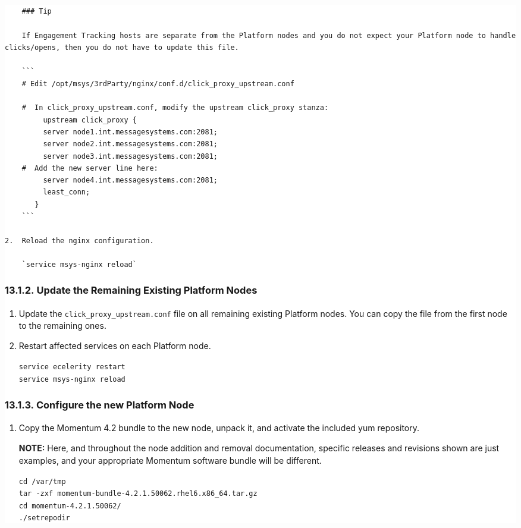         ### Tip

        If Engagement Tracking hosts are separate from the Platform nodes and you do not expect your Platform node to handle clicks/opens, then you do not have to update this file.

        ```
        # Edit /opt/msys/3rdParty/nginx/conf.d/click_proxy_upstream.conf

        #  In click_proxy_upstream.conf, modify the upstream click_proxy stanza:
             upstream click_proxy {
             server node1.int.messagesystems.com:2081;
             server node2.int.messagesystems.com:2081;
             server node3.int.messagesystems.com:2081;
        #  Add the new server line here:
             server node4.int.messagesystems.com:2081;
             least_conn;
           }
        ```

    2.  Reload the nginx configuration.

        `service msys-nginx reload`

### <a name="node_add.update_remaining_nodes"></a> 13.1.2. Update the Remaining Existing Platform Nodes

1.  Update the `click_proxy_upstream.conf` file on all remaining existing Platform nodes. You can copy the file from the first node to the remaining ones.

2.  Restart affected services on each Platform node.

    ```
    service ecelerity restart
    service msys-nginx reload
    ```

### <a name="node_add.configure_platform_node"></a> 13.1.3. Configure the new Platform Node

1.  Copy the Momentum 4.2 bundle to the new node, unpack it, and activate the included yum repository.

    **NOTE:** Here, and throughout the node addition and removal documentation, specific releases and revisions shown are just examples, and your appropriate Momentum software bundle will be different.

    ```
    cd /var/tmp
    tar -zxf momentum-bundle-4.2.1.50062.rhel6.x86_64.tar.gz
    cd momentum-4.2.1.50062/
    ./setrepodir
    ```
